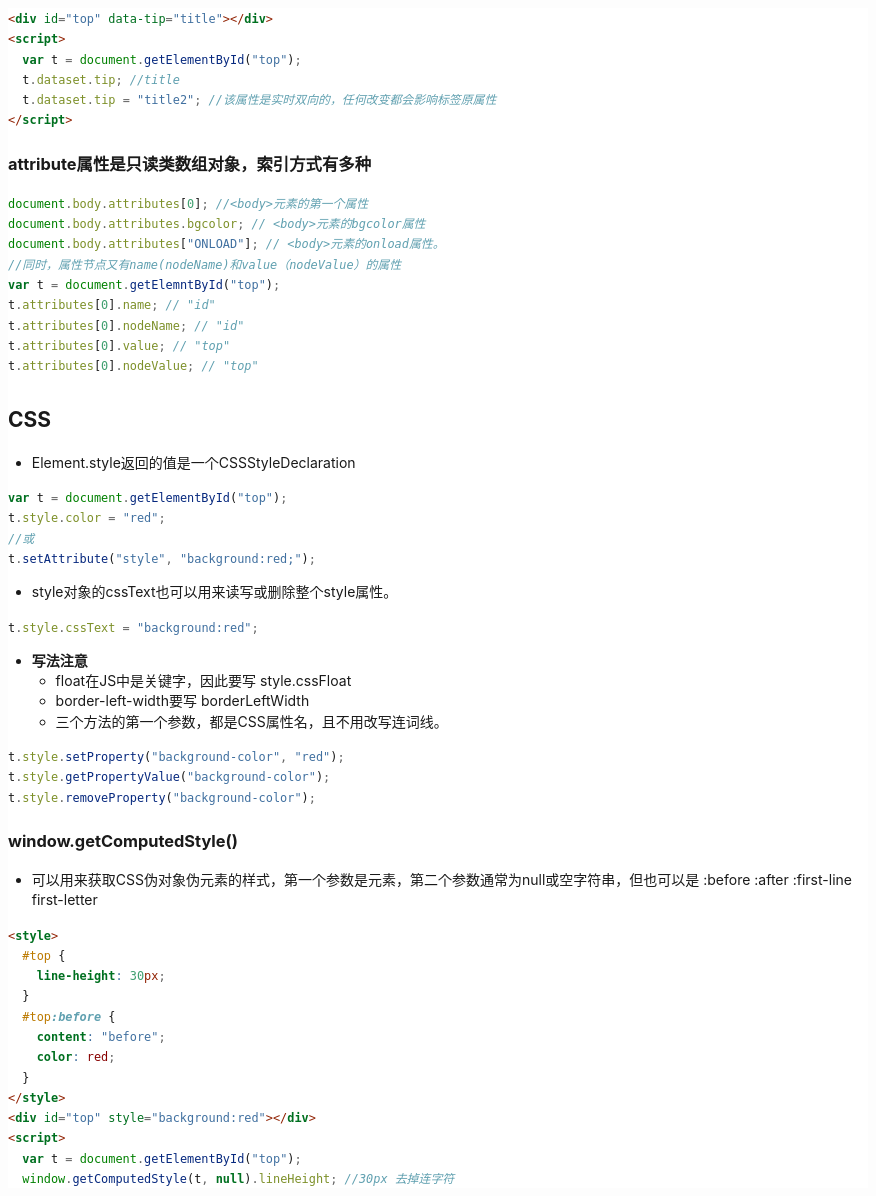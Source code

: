 ```html
<div id="top" data-tip="title"></div>
<script>
  var t = document.getElementById("top");
  t.dataset.tip; //title
  t.dataset.tip = "title2"; //该属性是实时双向的，任何改变都会影响标签原属性
</script>
```

### attribute属性是只读类数组对象，索引方式有多种

```js
document.body.attributes[0]; //<body>元素的第一个属性
document.body.attributes.bgcolor; // <body>元素的bgcolor属性
document.body.attributes["ONLOAD"]; // <body>元素的onload属性。
//同时，属性节点又有name(nodeName)和value（nodeValue）的属性
var t = document.getElemntById("top");
t.attributes[0].name; // "id"
t.attributes[0].nodeName; // "id"
t.attributes[0].value; // "top"
t.attributes[0].nodeValue; // "top"
```

## CSS

- Element.style返回的值是一个CSSStyleDeclaration

```js
var t = document.getElementById("top");
t.style.color = "red";
//或
t.setAttribute("style", "background:red;");
```

- style对象的cssText也可以用来读写或删除整个style属性。

```js
t.style.cssText = "background:red";
```

- **写法注意**
  - float在JS中是关键字，因此要写 style.cssFloat
  - border-left-width要写 borderLeftWidth
  - 三个方法的第一个参数，都是CSS属性名，且不用改写连词线。

```js
t.style.setProperty("background-color", "red");
t.style.getPropertyValue("background-color");
t.style.removeProperty("background-color");
```

### window.getComputedStyle()

- 可以用来获取CSS伪对象伪元素的样式，第一个参数是元素，第二个参数通常为null或空字符串，但也可以是 :before :after :first-line first-letter

```html
<style>
  #top {
    line-height: 30px;
  }
  #top:before {
    content: "before";
    color: red;
  }
</style>
<div id="top" style="background:red"></div>
<script>
  var t = document.getElementById("top");
  window.getComputedStyle(t, null).lineHeight; //30px 去掉连字符
```